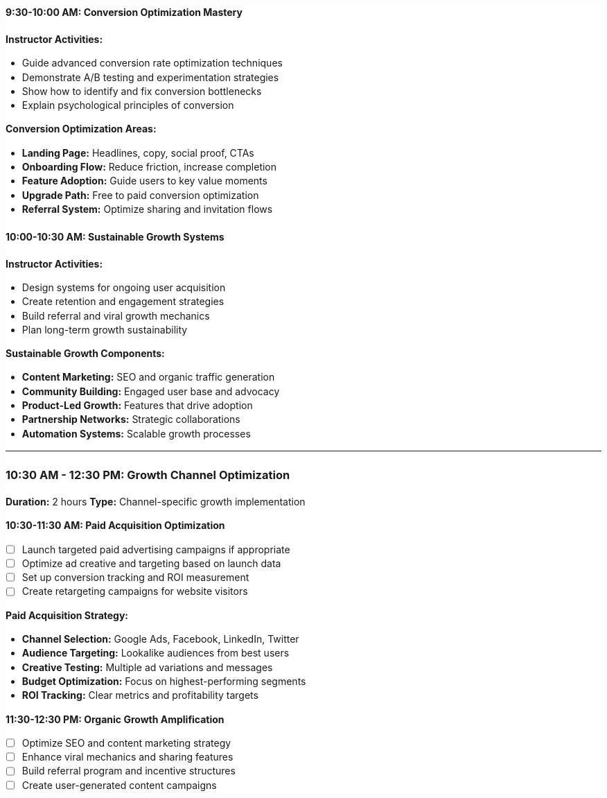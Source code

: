 #### 9:30-10:00 AM: Conversion Optimization Mastery
**Instructor Activities:**
- Guide advanced conversion rate optimization techniques
- Demonstrate A/B testing and experimentation strategies
- Show how to identify and fix conversion bottlenecks
- Explain psychological principles of conversion

**Conversion Optimization Areas:**
- **Landing Page:** Headlines, copy, social proof, CTAs
- **Onboarding Flow:** Reduce friction, increase completion
- **Feature Adoption:** Guide users to key value moments
- **Upgrade Path:** Free to paid conversion optimization
- **Referral System:** Optimize sharing and invitation flows

#### 10:00-10:30 AM: Sustainable Growth Systems
**Instructor Activities:**
- Design systems for ongoing user acquisition
- Create retention and engagement strategies
- Build referral and viral growth mechanics
- Plan long-term growth sustainability

**Sustainable Growth Components:**
- **Content Marketing:** SEO and organic traffic generation
- **Community Building:** Engaged user base and advocacy
- **Product-Led Growth:** Features that drive adoption
- **Partnership Networks:** Strategic collaborations
- **Automation Systems:** Scalable growth processes

---

### 10:30 AM - 12:30 PM: Growth Channel Optimization
**Duration:** 2 hours
**Type:** Channel-specific growth implementation

**10:30-11:30 AM: Paid Acquisition Optimization**
- [ ] Launch targeted paid advertising campaigns if appropriate
- [ ] Optimize ad creative and targeting based on launch data
- [ ] Set up conversion tracking and ROI measurement
- [ ] Create retargeting campaigns for website visitors

**Paid Acquisition Strategy:**
- **Channel Selection:** Google Ads, Facebook, LinkedIn, Twitter
- **Audience Targeting:** Lookalike audiences from best users
- **Creative Testing:** Multiple ad variations and messages
- **Budget Optimization:** Focus on highest-performing segments
- **ROI Tracking:** Clear metrics and profitability targets

**11:30-12:30 PM: Organic Growth Amplification**
- [ ] Optimize SEO and content marketing strategy
- [ ] Enhance viral mechanics and sharing features
- [ ] Build referral program and incentive structures
- [ ] Create user-generated content campaigns
